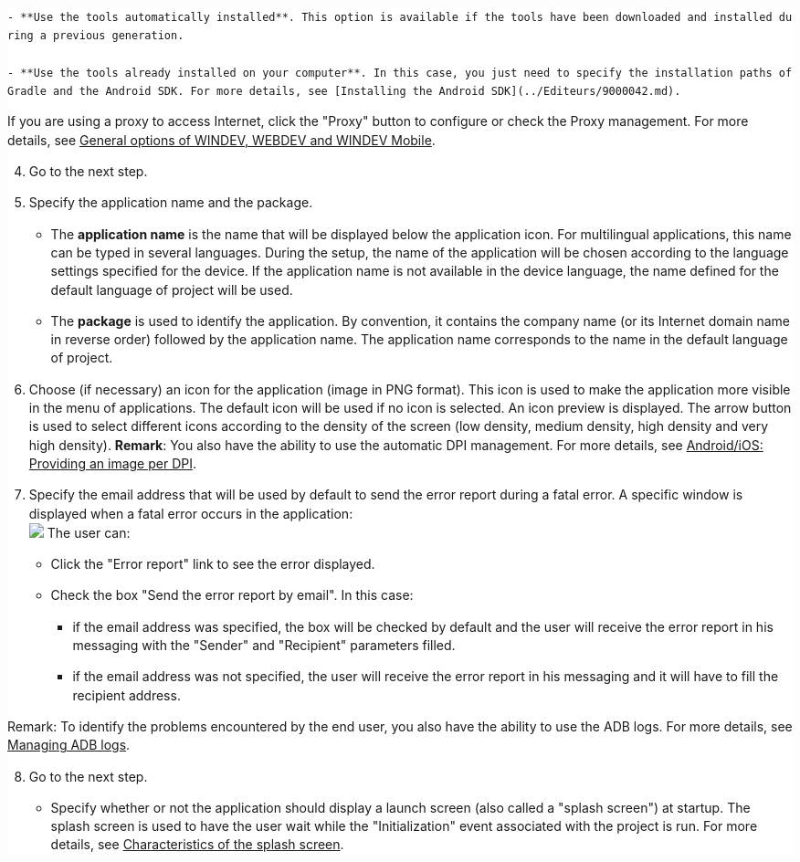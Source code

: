 	- **Use the tools automatically installed**. This option is available if the tools have been downloaded and installed during a previous generation. 

	- **Use the tools already installed on your computer**. In this case, you just need to specify the installation paths of Gradle and the Android SDK. For more details, see [Installing the Android SDK](../Editeurs/9000042.md). 


If you are using a proxy to access Internet, click the "Proxy" button to configure or check the Proxy management. For more details, see [General options of WINDEV, WEBDEV and WINDEV Mobile](../Editeurs/2036001.md).

4. Go to the next step. 

5. Specify the application name and the package. 

	- The **application name** is the name that will be displayed below the application icon. 
			For multilingual applications, this name can be typed in several languages. During the setup, the name of the application will be chosen according to the language settings specified for the device. If the application name is not available in the device language, the name defined for the default language of project will be used. 

	- The **package** is used to identify the application. By convention, it contains the company name (or its Internet domain name in reverse order) followed by the application name. The application name corresponds to the name in the default language of project. 




6. Choose (if necessary) an icon for the application (image in PNG format). This icon is used to make the application more visible in the menu of applications. The default icon will be used if no icon is selected.
	An icon preview is displayed. The arrow button is used to select different icons according to the density of the screen (low density, medium density, high density and very high density). 
	**Remark**: You also have the ability to use the automatic DPI management. For more details, see [Android/iOS: Providing an image per DPI](../WDChamp/9500137.md).

7. Specify the email address that will be used by default to send the error report during a fatal error. 
	A specific window is displayed when a fatal error occurs in the application: <br>![](https://doc.pcsoft.fr/en-US/images/image.awp?langid=3&name=Android_Erreur.gif)
The user can: 

	- Click the "Error report" link to see the error displayed. 

	- Check the box "Send the error report by email". In this case: 

		- if the email address was specified, the box will be checked by default and the user will receive the error report in his messaging with the "Sender" and "Recipient" parameters filled.

		- if the email address was not specified, the user will receive the error report in his messaging and it will have to fill the recipient address.


 Remark: To identify the problems encountered by the end user, you also have the ability to use the ADB logs. For more details, see [Managing ADB logs](../Editeurs/9000108.md).

8. Go to the next step. 

	- Specify whether or not the application should display a launch screen (also called a "splash screen") at startup. The splash screen is used to have the user wait while the "Initialization" event associated with the project is run. For more details, see [Characteristics of the splash screen](#NOTE3_1). 
